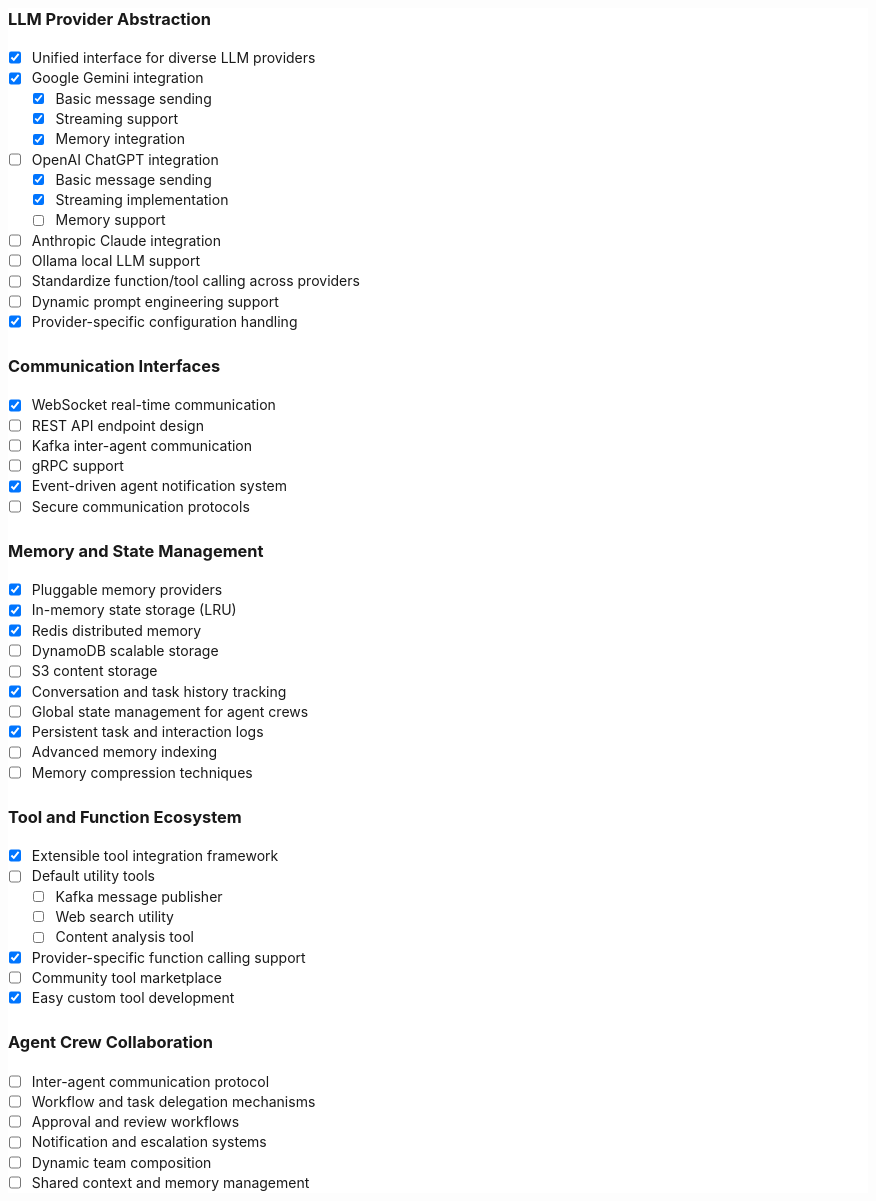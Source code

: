 ### LLM Provider Abstraction
- [x] Unified interface for diverse LLM providers
- [x] Google Gemini integration
  - [x] Basic message sending
  - [x] Streaming support
  - [x] Memory integration
- [ ] OpenAI ChatGPT integration
  - [x] Basic message sending
  - [x] Streaming implementation
  - [ ] Memory support
- [ ] Anthropic Claude integration
- [ ] Ollama local LLM support
- [ ] Standardize function/tool calling across providers
- [ ] Dynamic prompt engineering support
- [x] Provider-specific configuration handling

### Communication Interfaces
- [x] WebSocket real-time communication
- [ ] REST API endpoint design
- [ ] Kafka inter-agent communication
- [ ] gRPC support
- [x] Event-driven agent notification system
- [ ] Secure communication protocols

### Memory and State Management
- [x] Pluggable memory providers
- [x] In-memory state storage (LRU)
- [x] Redis distributed memory
- [ ] DynamoDB scalable storage
- [ ] S3 content storage
- [x] Conversation and task history tracking
- [ ] Global state management for agent crews
- [x] Persistent task and interaction logs
- [ ] Advanced memory indexing
- [ ] Memory compression techniques

### Tool and Function Ecosystem
- [x] Extensible tool integration framework
- [ ] Default utility tools
  - [ ] Kafka message publisher
  - [ ] Web search utility
  - [ ] Content analysis tool
- [x] Provider-specific function calling support
- [ ] Community tool marketplace
- [x] Easy custom tool development

### Agent Crew Collaboration
- [ ] Inter-agent communication protocol
- [ ] Workflow and task delegation mechanisms
- [ ] Approval and review workflows
- [ ] Notification and escalation systems
- [ ] Dynamic team composition
- [ ] Shared context and memory management
